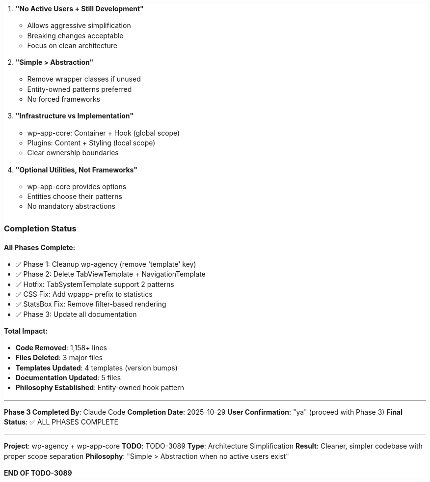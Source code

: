 1. **"No Active Users + Still Development"**
   - Allows aggressive simplification
   - Breaking changes acceptable
   - Focus on clean architecture

2. **"Simple > Abstraction"**
   - Remove wrapper classes if unused
   - Entity-owned patterns preferred
   - No forced frameworks

3. **"Infrastructure vs Implementation"**
   - wp-app-core: Container + Hook (global scope)
   - Plugins: Content + Styling (local scope)
   - Clear ownership boundaries

4. **"Optional Utilities, Not Frameworks"**
   - wp-app-core provides options
   - Entities choose their patterns
   - No mandatory abstractions

### Completion Status

**All Phases Complete:**
- ✅ Phase 1: Cleanup wp-agency (remove 'template' key)
- ✅ Phase 2: Delete TabViewTemplate + NavigationTemplate
- ✅ Hotfix: TabSystemTemplate support 2 patterns
- ✅ CSS Fix: Add wpapp- prefix to statistics
- ✅ StatsBox Fix: Remove filter-based rendering
- ✅ Phase 3: Update all documentation

**Total Impact:**
- **Code Removed**: 1,158+ lines
- **Files Deleted**: 3 major files
- **Templates Updated**: 4 templates (version bumps)
- **Documentation Updated**: 5 files
- **Philosophy Established**: Entity-owned hook pattern

---

**Phase 3 Completed By**: Claude Code
**Completion Date**: 2025-10-29
**User Confirmation**: "ya" (proceed with Phase 3)
**Final Status**: ✅ ALL PHASES COMPLETE

---

**Project**: wp-agency + wp-app-core
**TODO**: TODO-3089
**Type**: Architecture Simplification
**Result**: Cleaner, simpler codebase with proper scope separation
**Philosophy**: "Simple > Abstraction when no active users exist"

**END OF TODO-3089**

